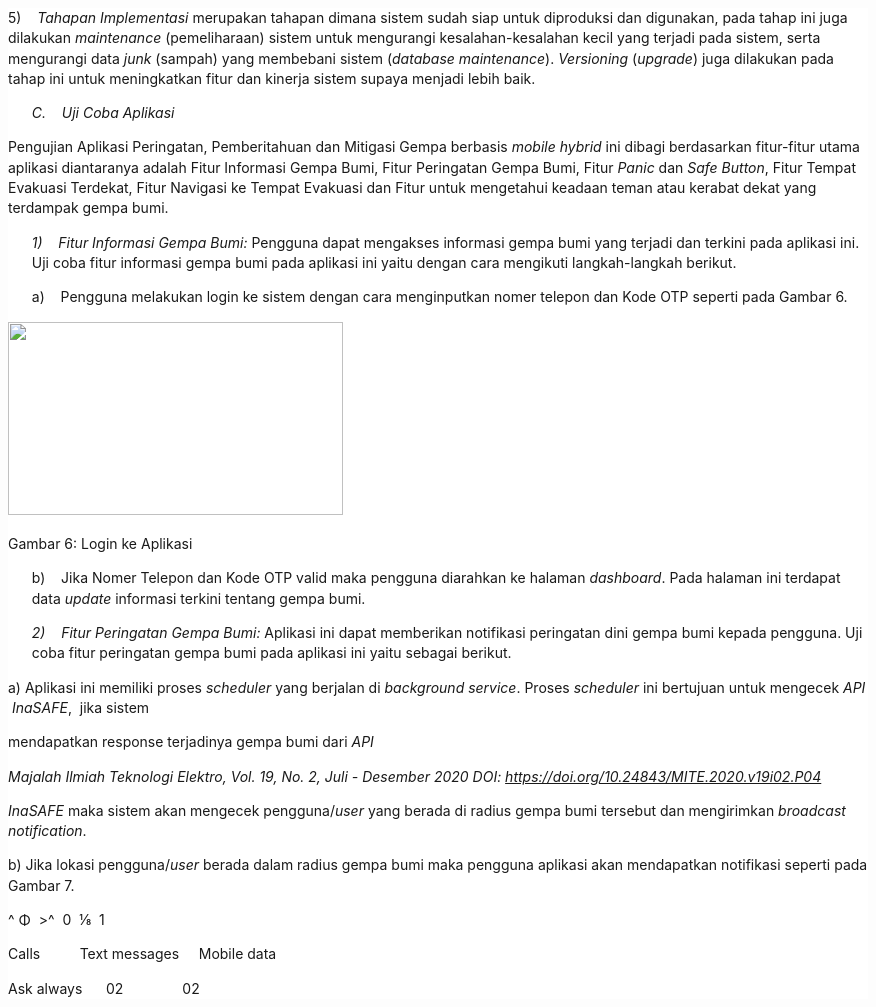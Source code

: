 <p><span class="font10">5)</span><span class="font10" style="font-style:italic;"> &nbsp;&nbsp;&nbsp;Tahapan Implementasi</span><span class="font10"> merupakan tahapan dimana sistem sudah siap untuk diproduksi dan digunakan, pada tahap ini juga dilakukan </span><span class="font10" style="font-style:italic;">maintenance</span><span class="font10"> (pemeliharaan) sistem untuk mengurangi kesalahan-kesalahan kecil yang terjadi pada sistem, serta mengurangi data </span><span class="font10" style="font-style:italic;">junk</span><span class="font10"> (sampah) yang membebani sistem (</span><span class="font10" style="font-style:italic;">database maintenance</span><span class="font10">). </span><span class="font10" style="font-style:italic;">Versioning</span><span class="font10"> (</span><span class="font10" style="font-style:italic;">upgrade</span><span class="font10">) juga dilakukan pada tahap ini untuk meningkatkan fitur dan kinerja sistem supaya menjadi lebih baik.</span></p></li></ul>
<ul style="list-style:none;"><li>
<p><span class="font10" style="font-style:italic;">C. &nbsp;&nbsp;&nbsp;Uji Coba Aplikasi</span></p></li></ul>
<p><span class="font10">Pengujian Aplikasi Peringatan, Pemberitahuan dan Mitigasi Gempa berbasis </span><span class="font10" style="font-style:italic;">mobile hybrid</span><span class="font10"> ini dibagi berdasarkan fitur-fitur utama aplikasi diantaranya adalah Fitur Informasi Gempa Bumi, Fitur Peringatan Gempa Bumi, Fitur </span><span class="font10" style="font-style:italic;">Panic</span><span class="font10"> dan </span><span class="font10" style="font-style:italic;">Safe Button</span><span class="font10">, Fitur Tempat Evakuasi Terdekat, Fitur Navigasi ke Tempat Evakuasi dan Fitur untuk mengetahui keadaan teman atau kerabat dekat yang terdampak gempa bumi.</span></p>
<ul style="list-style:none;"><li>
<p><span class="font10" style="font-style:italic;">1) &nbsp;&nbsp;&nbsp;Fitur Informasi Gempa Bumi:</span><span class="font10"> Pengguna dapat mengakses informasi gempa bumi yang terjadi dan terkini pada aplikasi ini. Uji coba fitur informasi gempa bumi pada aplikasi ini yaitu dengan cara mengikuti langkah-langkah berikut.</span></p></li></ul>
<ul style="list-style:none;"><li>
<p><span class="font10">a) &nbsp;&nbsp;&nbsp;Pengguna melakukan login ke sistem dengan cara menginputkan nomer telepon dan Kode OTP seperti pada Gambar 6.</span></p></li></ul><img src="https://jurnal.harianregional.com/media/58313-8.jpg" alt="" style="width:251pt;height:145pt;">
<p><span class="font8">Gambar 6: Login ke Aplikasi</span></p>
<ul style="list-style:none;"><li>
<p><span class="font10">b) &nbsp;&nbsp;&nbsp;Jika Nomer Telepon dan Kode OTP valid maka pengguna diarahkan ke halaman </span><span class="font10" style="font-style:italic;">dashboard</span><span class="font10">. Pada halaman ini terdapat data </span><span class="font10" style="font-style:italic;">update</span><span class="font10"> informasi terkini tentang gempa bumi.</span></p></li></ul>
<ul style="list-style:none;"><li>
<p><span class="font10" style="font-style:italic;">2) &nbsp;&nbsp;&nbsp;Fitur Peringatan Gempa Bumi:</span><span class="font10"> Aplikasi ini dapat memberikan notifikasi peringatan dini gempa bumi kepada pengguna. Uji coba fitur peringatan gempa bumi pada aplikasi ini yaitu sebagai berikut.</span></p></li></ul>
<p><span class="font10">a) Aplikasi ini memiliki proses </span><span class="font10" style="font-style:italic;">scheduler</span><span class="font10"> yang berjalan di </span><span class="font10" style="font-style:italic;">background service</span><span class="font10">. Proses </span><span class="font10" style="font-style:italic;">scheduler</span><span class="font10"> ini bertujuan untuk mengecek </span><span class="font10" style="font-style:italic;">API &nbsp;InaSAFE</span><span class="font10">, &nbsp;jika sistem</span></p>
<p><span class="font10">mendapatkan response terjadinya gempa bumi dari </span><span class="font10" style="font-style:italic;">API</span></p>
<div>
<p><span class="font10" style="font-style:italic;">Majalah Ilmiah Teknologi Elektro, Vol. 19, No. 2, Juli - Desember 2020 DOI: </span><a href="https://doi.org/10.24843/MITE.2020.v19i02.P04"><span class="font10" style="font-style:italic;">https://doi.org/10.24843/MITE.2020.v19i02.P04</span></a></p>
<p><span class="font10" style="font-style:italic;">InaSAFE</span><span class="font10"> maka sistem akan mengecek pengguna/</span><span class="font10" style="font-style:italic;">user </span><span class="font10">yang berada di radius gempa bumi tersebut dan mengirimkan </span><span class="font10" style="font-style:italic;">broadcast notification</span><span class="font10">.</span></p>
<p><span class="font10">b) Jika lokasi pengguna/</span><span class="font10" style="font-style:italic;">user</span><span class="font10"> berada dalam radius gempa bumi maka pengguna aplikasi akan mendapatkan notifikasi seperti pada Gambar 7.</span></p>
<p><span class="font10">^ Φ &nbsp;&gt;^ &nbsp;0 &nbsp;⅛ &nbsp;1</span></p>
<p><span class="font2">Calls &nbsp;&nbsp;&nbsp;&nbsp;&nbsp;&nbsp;&nbsp;&nbsp;&nbsp;Text messages &nbsp;&nbsp;&nbsp;&nbsp;Mobile data</span></p>
<p><span class="font1">Ask always &nbsp;&nbsp;&nbsp;&nbsp;&nbsp;</span><span class="font10">02 &nbsp;&nbsp;&nbsp;&nbsp;&nbsp;&nbsp;&nbsp;&nbsp;&nbsp;&nbsp;&nbsp;&nbsp;&nbsp;&nbsp;</span><span class="font1">02</span></p>